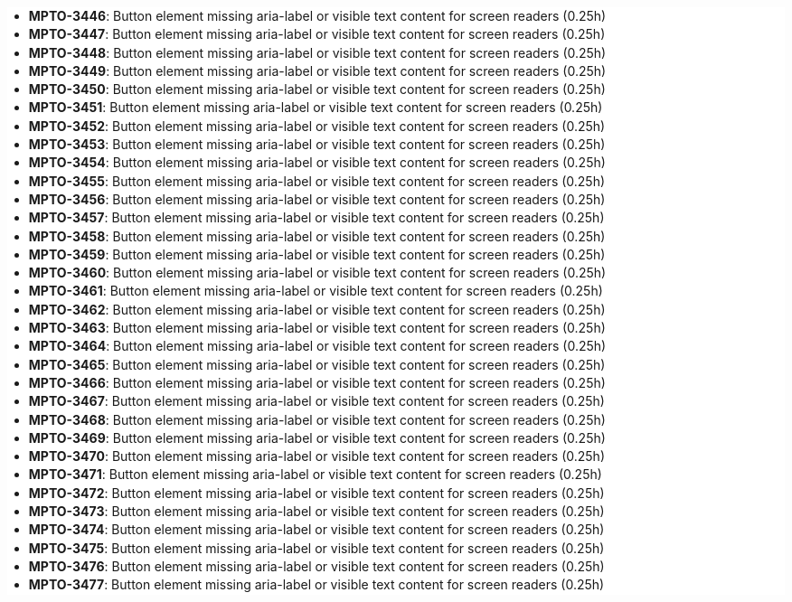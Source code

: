 - **MPTO-3446**: Button element missing aria-label or visible text content for screen readers (0.25h)
- **MPTO-3447**: Button element missing aria-label or visible text content for screen readers (0.25h)
- **MPTO-3448**: Button element missing aria-label or visible text content for screen readers (0.25h)
- **MPTO-3449**: Button element missing aria-label or visible text content for screen readers (0.25h)
- **MPTO-3450**: Button element missing aria-label or visible text content for screen readers (0.25h)
- **MPTO-3451**: Button element missing aria-label or visible text content for screen readers (0.25h)
- **MPTO-3452**: Button element missing aria-label or visible text content for screen readers (0.25h)
- **MPTO-3453**: Button element missing aria-label or visible text content for screen readers (0.25h)
- **MPTO-3454**: Button element missing aria-label or visible text content for screen readers (0.25h)
- **MPTO-3455**: Button element missing aria-label or visible text content for screen readers (0.25h)
- **MPTO-3456**: Button element missing aria-label or visible text content for screen readers (0.25h)
- **MPTO-3457**: Button element missing aria-label or visible text content for screen readers (0.25h)
- **MPTO-3458**: Button element missing aria-label or visible text content for screen readers (0.25h)
- **MPTO-3459**: Button element missing aria-label or visible text content for screen readers (0.25h)
- **MPTO-3460**: Button element missing aria-label or visible text content for screen readers (0.25h)
- **MPTO-3461**: Button element missing aria-label or visible text content for screen readers (0.25h)
- **MPTO-3462**: Button element missing aria-label or visible text content for screen readers (0.25h)
- **MPTO-3463**: Button element missing aria-label or visible text content for screen readers (0.25h)
- **MPTO-3464**: Button element missing aria-label or visible text content for screen readers (0.25h)
- **MPTO-3465**: Button element missing aria-label or visible text content for screen readers (0.25h)
- **MPTO-3466**: Button element missing aria-label or visible text content for screen readers (0.25h)
- **MPTO-3467**: Button element missing aria-label or visible text content for screen readers (0.25h)
- **MPTO-3468**: Button element missing aria-label or visible text content for screen readers (0.25h)
- **MPTO-3469**: Button element missing aria-label or visible text content for screen readers (0.25h)
- **MPTO-3470**: Button element missing aria-label or visible text content for screen readers (0.25h)
- **MPTO-3471**: Button element missing aria-label or visible text content for screen readers (0.25h)
- **MPTO-3472**: Button element missing aria-label or visible text content for screen readers (0.25h)
- **MPTO-3473**: Button element missing aria-label or visible text content for screen readers (0.25h)
- **MPTO-3474**: Button element missing aria-label or visible text content for screen readers (0.25h)
- **MPTO-3475**: Button element missing aria-label or visible text content for screen readers (0.25h)
- **MPTO-3476**: Button element missing aria-label or visible text content for screen readers (0.25h)
- **MPTO-3477**: Button element missing aria-label or visible text content for screen readers (0.25h)